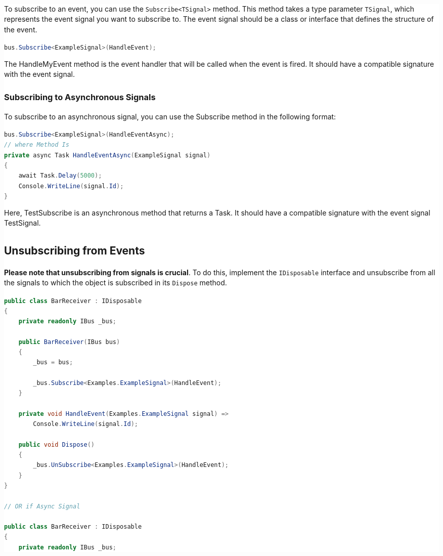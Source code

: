 To subscribe to an event, you can use the `Subscribe<TSignal>` method. This method takes a type parameter `TSignal`,
which represents the event signal you want to subscribe to. The event signal should be a class or interface that defines
the structure of the event.

```c#
bus.Subscribe<ExampleSignal>(HandleEvent);
```

The HandleMyEvent method is the event handler that will be called when the event is fired. It should have a compatible
signature with the event signal.

### <a id="subscribingasync"/> Subscribing to Asynchronous Signals

To subscribe to an asynchronous signal, you can use the Subscribe<TSignal> method in the following format:

```c#
bus.Subscribe<ExampleSignal>(HandleEventAsync);
// where Method Is
private async Task HandleEventAsync(ExampleSignal signal)
{
    await Task.Delay(5000);
    Console.WriteLine(signal.Id);
}
```

Here, TestSubscribe is an asynchronous method that returns a Task. It should have a compatible signature with the event
signal TestSignal.

## <a id="unsubscribing"/> Unsubscribing from Events

**Please note that unsubscribing from signals is crucial**. To do this, implement the `IDisposable` interface and
unsubscribe from all the signals to which the object is subscribed in its `Dispose` method.

```c#
public class BarReceiver : IDisposable
{
    private readonly IBus _bus;

    public BarReceiver(IBus bus)
    {
        _bus = bus;

        _bus.Subscribe<Examples.ExampleSignal>(HandleEvent);
    }

    private void HandleEvent(Examples.ExampleSignal signal) =>
        Console.WriteLine(signal.Id);

    public void Dispose()
    {
        _bus.UnSubscribe<Examples.ExampleSignal>(HandleEvent);
    }
}

// OR if Async Signal

public class BarReceiver : IDisposable
{
    private readonly IBus _bus;

```